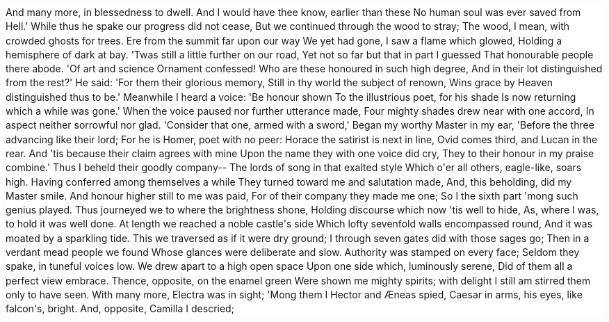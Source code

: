 And many more, in blessedness to dwell.
And I would have thee know, earlier than these
No human soul was ever saved from Hell.'
While thus he spake our progress did not cease,
But we continued through the wood to stray;
The wood, I mean, with crowded ghosts for trees.
Ere from the summit far upon our way
We yet had gone, I saw a flame which glowed,
Holding a hemisphere of dark at bay.
'Twas still a little further on our road,
Yet not so far but that in part I guessed
That honourable people there abode.
'Of art and science Ornament confessed!
Who are these honoured in such high degree,
And in their lot distinguished from the rest?'
He said: 'For them their glorious memory,
Still in thy world the subject of renown,
Wins grace by Heaven distinguished thus to be.'
Meanwhile I heard a voice: 'Be honour shown
To the illustrious poet, for his shade
Is now returning which a while was gone.'
When the voice paused nor further utterance made,
Four mighty shades drew near with one accord,
In aspect neither sorrowful nor glad.
'Consider that one, armed with a sword,'
Began my worthy Master in my ear,
'Before the three advancing like their lord;
For he is Homer, poet with no peer:
Horace the satirist is next in line,
Ovid comes third, and Lucan in the rear.
And 'tis because their claim agrees with mine
Upon the name they with one voice did cry,
They to their honour in my praise combine.'
Thus I beheld their goodly company--
The lords of song in that exalted style
Which o'er all others, eagle-like, soars high.
Having conferred among themselves a while
They turned toward me and salutation made,
And, this beholding, did my Master smile.
And honour higher still to me was paid,
For of their company they made me one;
So I the sixth part 'mong such genius played.
Thus journeyed we to where the brightness shone,
Holding discourse which now 'tis well to hide,
As, where I was, to hold it was well done.
At length we reached a noble castle's side
Which lofty sevenfold walls encompassed round,
And it was moated by a sparkling tide.
This we traversed as if it were dry ground;
I through seven gates did with those sages go;
Then in a verdant mead people we found
Whose glances were deliberate and slow.
Authority was stamped on every face;
Seldom they spake, in tuneful voices low.
We drew apart to a high open space
Upon one side which, luminously serene,
Did of them all a perfect view embrace.
Thence, opposite, on the enamel green
Were shown me mighty spirits; with delight
I still am stirred them only to have seen.
With many more, Electra was in sight;
'Mong them I Hector and Æneas spied,
Caesar in arms, his eyes, like falcon's, bright.
And, opposite, Camilla I descried;